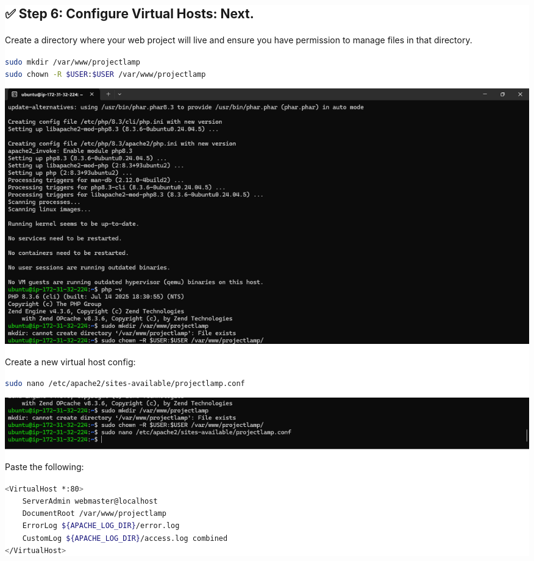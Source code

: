 ## ✅ Step 6: Configure Virtual Hosts: Next. 

Create a directory where your web project will live and ensure you have permission to manage files in that directory.

```bash
sudo mkdir /var/www/projectlamp
sudo chown -R $USER:$USER /var/www/projectlamp
```

![alt text](images/vh1.png)

Create a new virtual host config:

```bash
sudo nano /etc/apache2/sites-available/projectlamp.conf
```

![alt text](images/vh2.png)

Paste the following:

```bash
<VirtualHost *:80>
    ServerAdmin webmaster@localhost
    DocumentRoot /var/www/projectlamp
    ErrorLog ${APACHE_LOG_DIR}/error.log
    CustomLog ${APACHE_LOG_DIR}/access.log combined
</VirtualHost>
```
